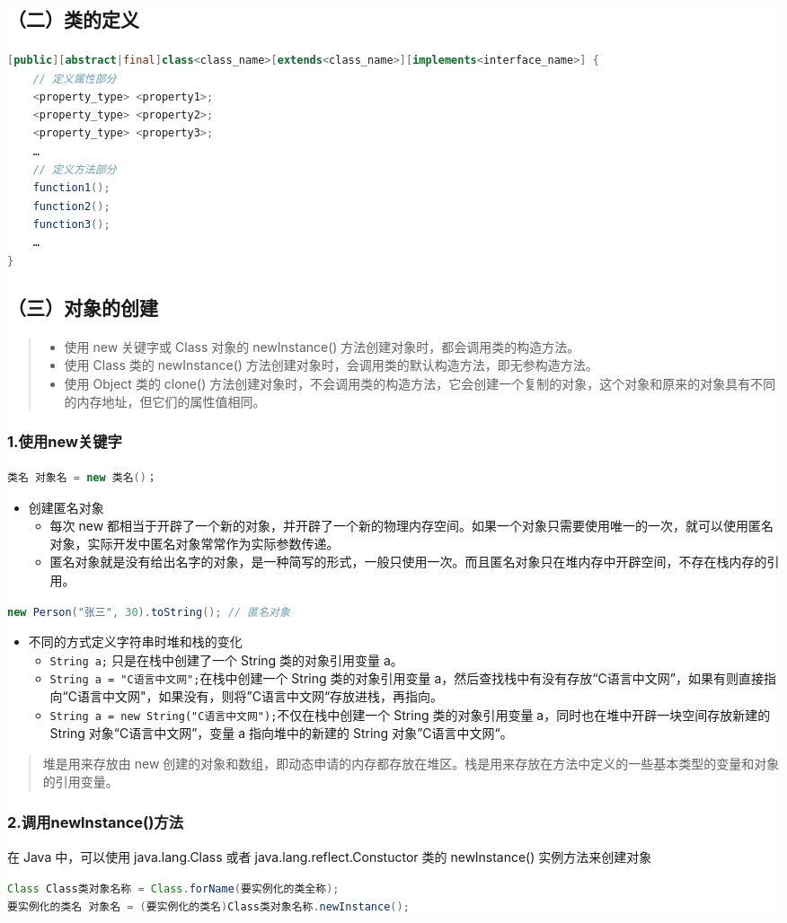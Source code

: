 ## （二）类的定义

```java
[public][abstract|final]class<class_name>[extends<class_name>][implements<interface_name>] {
    // 定义属性部分
    <property_type> <property1>;
    <property_type> <property2>;
    <property_type> <property3>;
    …
    // 定义方法部分
    function1();
    function2();
    function3();
    …
}
```

## （三）对象的创建

> - 使用 new 关键字或 Class 对象的 newInstance() 方法创建对象时，都会调用类的构造方法。
> - 使用 Class 类的 newInstance() 方法创建对象时，会调用类的默认构造方法，即无参构造方法。
> - 使用 Object 类的 clone() 方法创建对象时，不会调用类的构造方法，它会创建一个复制的对象，这个对象和原来的对象具有不同的内存地址，但它们的属性值相同。

### 1.使用new关键字

```java
类名 对象名 = new 类名()；
```

- 创建匿名对象
  - 每次 new 都相当于开辟了一个新的对象，并开辟了一个新的物理内存空间。如果一个对象只需要使用唯一的一次，就可以使用匿名对象，实际开发中匿名对象常常作为实际参数传递。
  - 匿名对象就是没有给出名字的对象，是一种简写的形式，一般只使用一次。而且匿名对象只在堆内存中开辟空间，不存在栈内存的引用。

````java
new Person("张三", 30).toString(); // 匿名对象
````

- 不同的方式定义字符串时堆和栈的变化
  - `String a;` 只是在栈中创建了一个 String 类的对象引用变量 a。
  - `String a = "C语言中文网";`在栈中创建一个 String 类的对象引用变量 a，然后查找栈中有没有存放“C语言中文网”，如果有则直接指向“C语言中文网"，如果没有，则将”C语言中文网“存放进栈，再指向。
  - `String a = new String("C语言中文网");`不仅在栈中创建一个 String 类的对象引用变量 a，同时也在堆中开辟一块空间存放新建的 String 对象“C语言中文网”，变量 a 指向堆中的新建的 String 对象”C语言中文网“。

> 堆是用来存放由 new 创建的对象和数组，即动态申请的内存都存放在堆区。栈是用来存放在方法中定义的一些基本类型的变量和对象的引用变量。



### 2.调用newlnstance()方法

在 Java 中，可以使用 java.lang.Class 或者 java.lang.reflect.Constuctor 类的 newlnstance() 实例方法来创建对象

```java
Class Class类对象名称 = Class.forName(要实例化的类全称);
要实例化的类名 对象名 = (要实例化的类名)Class类对象名称.newInstance();
```
